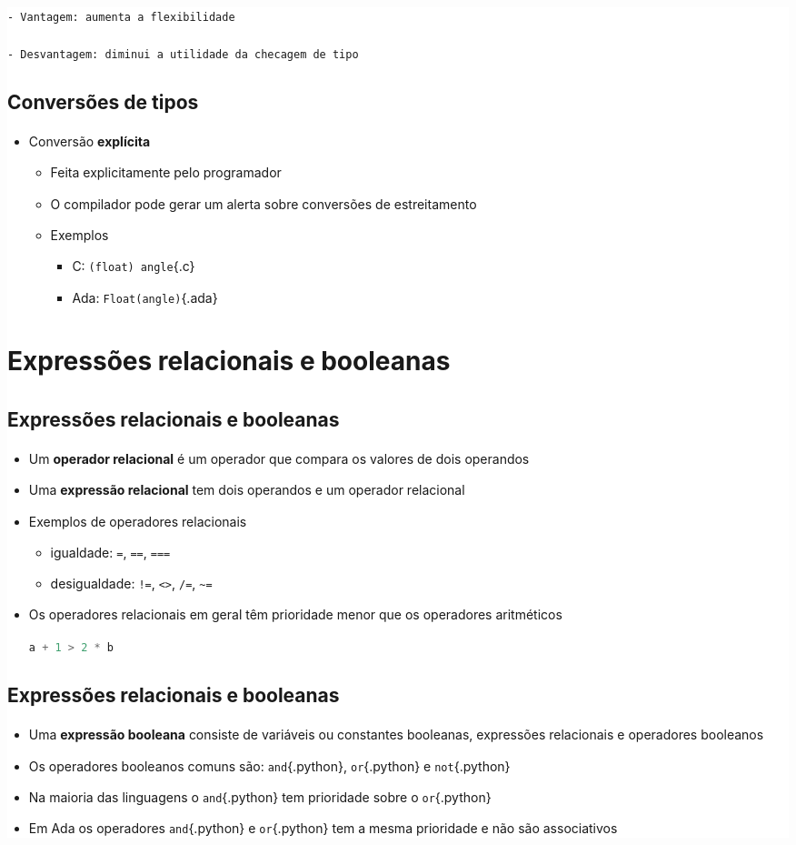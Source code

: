     - Vantagem: aumenta a flexibilidade

    - Desvantagem: diminui a utilidade da checagem de tipo


## Conversões de tipos

- Conversão **explícita**

    - Feita explicitamente pelo programador

    - O compilador pode gerar um alerta sobre conversões de estreitamento

    - Exemplos

        - C: `(float) angle`{.c}

        - Ada: `Float(angle)`{.ada}



Expressões relacionais e booleanas
==================================


## Expressões relacionais e booleanas

- Um **operador relacional** é um operador que compara os valores de dois
  operandos

- Uma **expressão relacional** tem dois operandos e um operador relacional

- Exemplos de operadores relacionais

    - igualdade: `=`, `==`, `===`

    - desigualdade: `!=`, `<>`, `/=`, `~=`

- Os operadores relacionais em geral têm prioridade menor que os operadores
  aritméticos

    ```c
    a + 1 > 2 * b
    ```


## Expressões relacionais e booleanas

- Uma **expressão booleana** consiste de variáveis ou constantes booleanas,
  expressões relacionais e operadores booleanos

- Os operadores booleanos comuns são: `and`{.python}, `or`{.python}
  e `not`{.python}

- Na maioria das linguagens o `and`{.python} tem prioridade sobre
  o `or`{.python}

- Em Ada os operadores `and`{.python} e `or`{.python} tem a mesma prioridade
  e não são associativos
